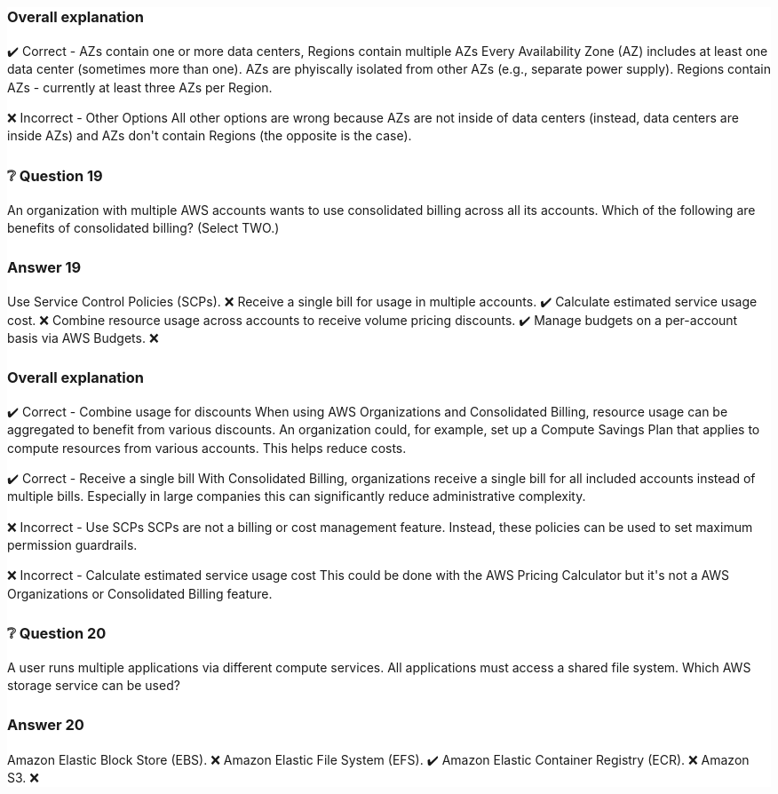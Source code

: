 ### Overall explanation
  :heavy_check_mark: Correct - AZs contain one or more data centers, Regions contain multiple AZs
  Every Availability Zone (AZ) includes at least one data center (sometimes more than one). AZs are phyiscally isolated from other AZs (e.g., separate power supply). Regions contain AZs - currently at least three AZs per Region.

  :x: Incorrect - Other Options
  All other options are wrong because AZs are not inside of data centers (instead, data centers are inside AZs) and AZs don't contain Regions (the opposite is the case).


### :grey_question: Question 19
  An organization with multiple AWS accounts wants to use consolidated billing across all its accounts. Which of the following are benefits of consolidated billing? (Select TWO.)

### Answer 19
  Use Service Control Policies (SCPs). :x:
  Receive a single bill for usage in multiple accounts. :heavy_check_mark:
  Calculate estimated service usage cost. :x:
  Combine resource usage across accounts to receive volume pricing discounts. :heavy_check_mark:
  Manage budgets on a per-account basis via AWS Budgets. :x:

### Overall explanation
  :heavy_check_mark: Correct - Combine usage for discounts
  When using AWS Organizations and Consolidated Billing, resource usage can be aggregated to benefit from various discounts. An organization could, for example, set up a Compute Savings Plan that applies to compute resources from various accounts. This helps reduce costs.

  :heavy_check_mark: Correct - Receive a single bill
  With Consolidated Billing, organizations receive a single bill for all included accounts instead of multiple bills. Especially in large companies this can significantly reduce administrative complexity.

  :x: Incorrect - Use SCPs
  SCPs are not a billing or cost management feature. Instead, these policies can be used to set maximum permission guardrails.

  :x: Incorrect - Calculate estimated service usage cost
  This could be done with the AWS Pricing Calculator but it's not a AWS Organizations or Consolidated Billing feature.


### :grey_question: Question 20
  A user runs multiple applications via different compute services. All applications must access a shared file system. Which AWS storage service can be used?

### Answer 20
  Amazon Elastic Block Store (EBS). :x:
  Amazon Elastic File System (EFS). :heavy_check_mark:
  Amazon Elastic Container Registry (ECR). :x:
  Amazon S3. :x:

